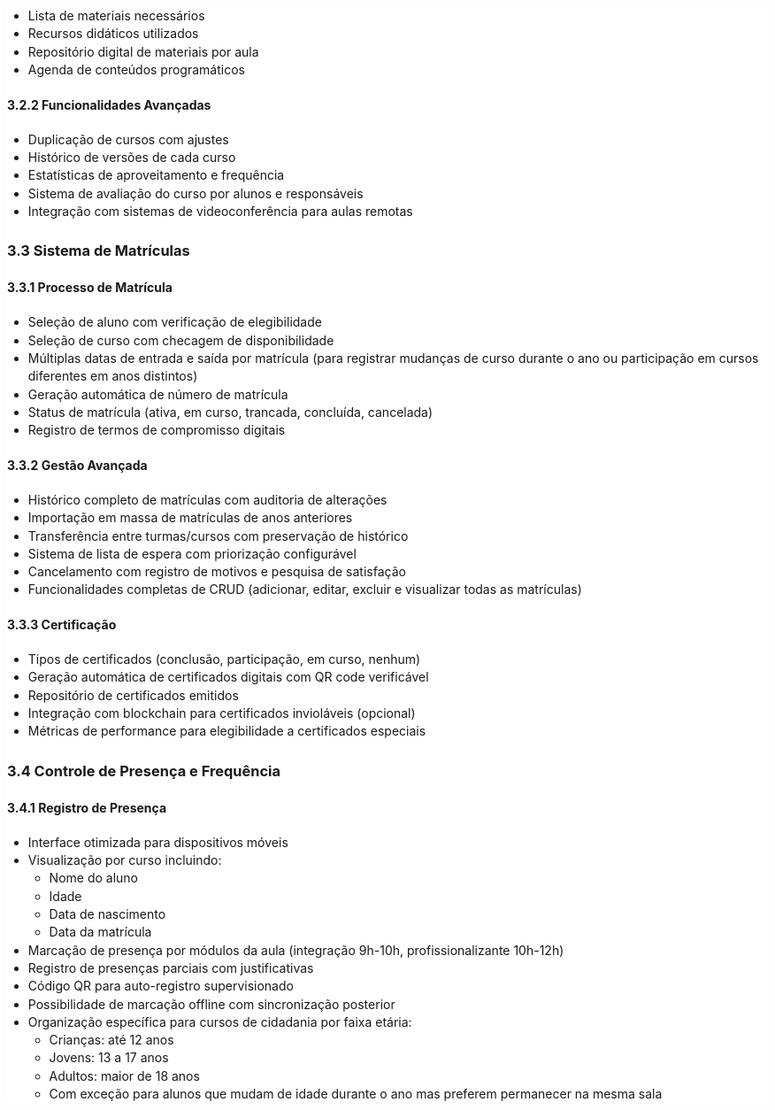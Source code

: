 - Lista de materiais necessários
- Recursos didáticos utilizados
- Repositório digital de materiais por aula
- Agenda de conteúdos programáticos

#### 3.2.2 Funcionalidades Avançadas

- Duplicação de cursos com ajustes
- Histórico de versões de cada curso
- Estatísticas de aproveitamento e frequência
- Sistema de avaliação do curso por alunos e responsáveis
- Integração com sistemas de videoconferência para aulas remotas

### 3.3 Sistema de Matrículas

#### 3.3.1 Processo de Matrícula

- Seleção de aluno com verificação de elegibilidade
- Seleção de curso com checagem de disponibilidade
- Múltiplas datas de entrada e saída por matrícula (para registrar mudanças de curso durante o ano ou participação em cursos diferentes em anos distintos)
- Geração automática de número de matrícula
- Status de matrícula (ativa, em curso, trancada, concluída, cancelada)
- Registro de termos de compromisso digitais

#### 3.3.2 Gestão Avançada

- Histórico completo de matrículas com auditoria de alterações
- Importação em massa de matrículas de anos anteriores
- Transferência entre turmas/cursos com preservação de histórico
- Sistema de lista de espera com priorização configurável
- Cancelamento com registro de motivos e pesquisa de satisfação
- Funcionalidades completas de CRUD (adicionar, editar, excluir e visualizar todas as matrículas)

#### 3.3.3 Certificação

- Tipos de certificados (conclusão, participação, em curso, nenhum)
- Geração automática de certificados digitais com QR code verificável
- Repositório de certificados emitidos
- Integração com blockchain para certificados invioláveis (opcional)
- Métricas de performance para elegibilidade a certificados especiais

### 3.4 Controle de Presença e Frequência

#### 3.4.1 Registro de Presença

- Interface otimizada para dispositivos móveis
- Visualização por curso incluindo:
  - Nome do aluno
  - Idade
  - Data de nascimento
  - Data da matrícula
- Marcação de presença por módulos da aula (integração 9h-10h, profissionalizante 10h-12h)
- Registro de presenças parciais com justificativas
- Código QR para auto-registro supervisionado
- Possibilidade de marcação offline com sincronização posterior
- Organização específica para cursos de cidadania por faixa etária:
  - Crianças: até 12 anos
  - Jovens: 13 a 17 anos
  - Adultos: maior de 18 anos
  - Com exceção para alunos que mudam de idade durante o ano mas preferem permanecer na mesma sala
